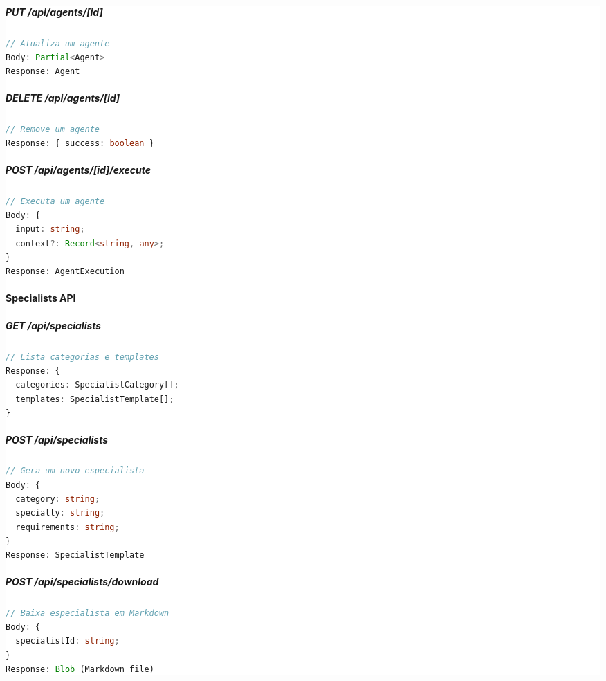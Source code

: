 ##### PUT /api/agents/[id]
```typescript
// Atualiza um agente
Body: Partial<Agent>
Response: Agent
```

##### DELETE /api/agents/[id]
```typescript
// Remove um agente
Response: { success: boolean }
```

##### POST /api/agents/[id]/execute
```typescript
// Executa um agente
Body: {
  input: string;
  context?: Record<string, any>;
}
Response: AgentExecution
```

#### Specialists API

##### GET /api/specialists
```typescript
// Lista categorias e templates
Response: {
  categories: SpecialistCategory[];
  templates: SpecialistTemplate[];
}
```

##### POST /api/specialists
```typescript
// Gera um novo especialista
Body: {
  category: string;
  specialty: string;
  requirements: string;
}
Response: SpecialistTemplate
```

##### POST /api/specialists/download
```typescript
// Baixa especialista em Markdown
Body: {
  specialistId: string;
}
Response: Blob (Markdown file)
```
